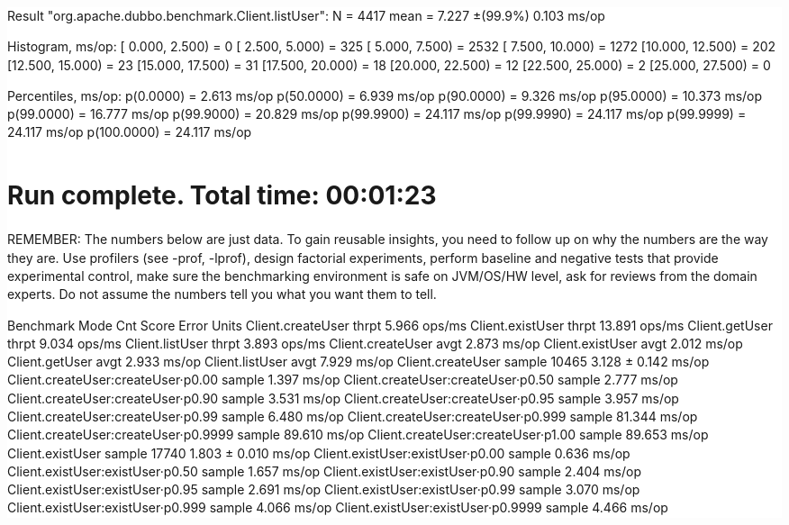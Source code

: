 

Result "org.apache.dubbo.benchmark.Client.listUser":
  N = 4417
  mean =      7.227 ±(99.9%) 0.103 ms/op

  Histogram, ms/op:
    [ 0.000,  2.500) = 0 
    [ 2.500,  5.000) = 325 
    [ 5.000,  7.500) = 2532 
    [ 7.500, 10.000) = 1272 
    [10.000, 12.500) = 202 
    [12.500, 15.000) = 23 
    [15.000, 17.500) = 31 
    [17.500, 20.000) = 18 
    [20.000, 22.500) = 12 
    [22.500, 25.000) = 2 
    [25.000, 27.500) = 0 

  Percentiles, ms/op:
      p(0.0000) =      2.613 ms/op
     p(50.0000) =      6.939 ms/op
     p(90.0000) =      9.326 ms/op
     p(95.0000) =     10.373 ms/op
     p(99.0000) =     16.777 ms/op
     p(99.9000) =     20.829 ms/op
     p(99.9900) =     24.117 ms/op
     p(99.9990) =     24.117 ms/op
     p(99.9999) =     24.117 ms/op
    p(100.0000) =     24.117 ms/op


# Run complete. Total time: 00:01:23

REMEMBER: The numbers below are just data. To gain reusable insights, you need to follow up on
why the numbers are the way they are. Use profilers (see -prof, -lprof), design factorial
experiments, perform baseline and negative tests that provide experimental control, make sure
the benchmarking environment is safe on JVM/OS/HW level, ask for reviews from the domain experts.
Do not assume the numbers tell you what you want them to tell.

Benchmark                               Mode    Cnt   Score   Error   Units
Client.createUser                      thrpt          5.966          ops/ms
Client.existUser                       thrpt         13.891          ops/ms
Client.getUser                         thrpt          9.034          ops/ms
Client.listUser                        thrpt          3.893          ops/ms
Client.createUser                       avgt          2.873           ms/op
Client.existUser                        avgt          2.012           ms/op
Client.getUser                          avgt          2.933           ms/op
Client.listUser                         avgt          7.929           ms/op
Client.createUser                     sample  10465   3.128 ± 0.142   ms/op
Client.createUser:createUser·p0.00    sample          1.397           ms/op
Client.createUser:createUser·p0.50    sample          2.777           ms/op
Client.createUser:createUser·p0.90    sample          3.531           ms/op
Client.createUser:createUser·p0.95    sample          3.957           ms/op
Client.createUser:createUser·p0.99    sample          6.480           ms/op
Client.createUser:createUser·p0.999   sample         81.344           ms/op
Client.createUser:createUser·p0.9999  sample         89.610           ms/op
Client.createUser:createUser·p1.00    sample         89.653           ms/op
Client.existUser                      sample  17740   1.803 ± 0.010   ms/op
Client.existUser:existUser·p0.00      sample          0.636           ms/op
Client.existUser:existUser·p0.50      sample          1.657           ms/op
Client.existUser:existUser·p0.90      sample          2.404           ms/op
Client.existUser:existUser·p0.95      sample          2.691           ms/op
Client.existUser:existUser·p0.99      sample          3.070           ms/op
Client.existUser:existUser·p0.999     sample          4.066           ms/op
Client.existUser:existUser·p0.9999    sample          4.466           ms/op